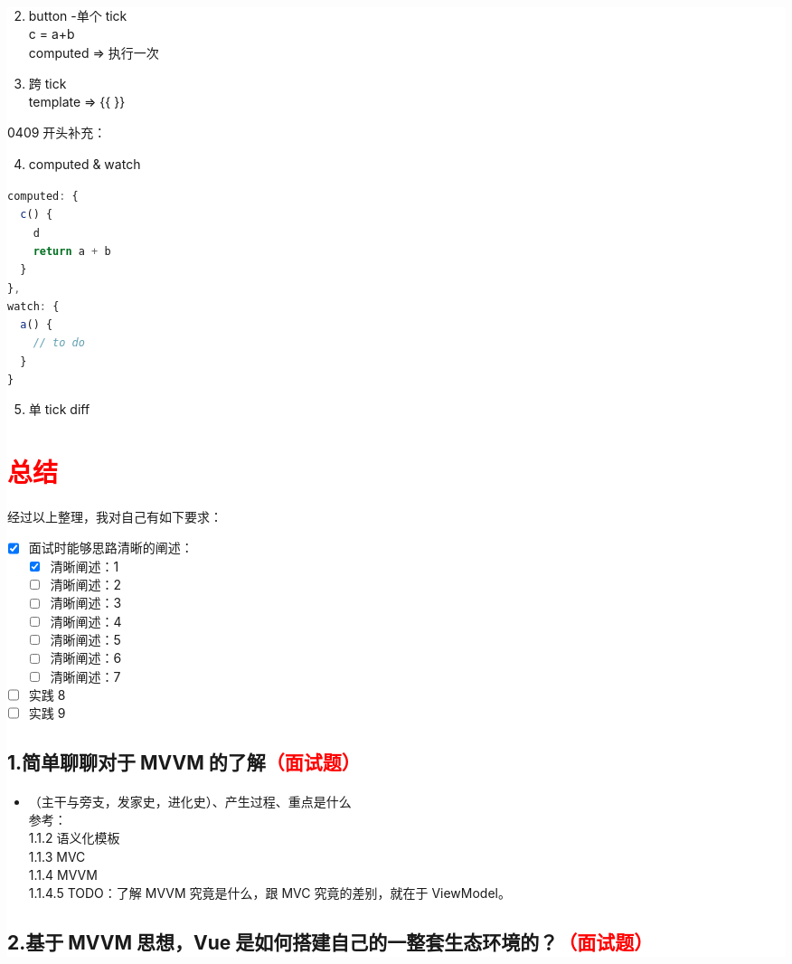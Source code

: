 2. button -单个 tick  
   c = a+b  
   computed => 执行一次

3. 跨 tick  
   template => {{ }}

0409 开头补充：

4. computed & watch

```js
computed: {
  c() {
    d
    return a + b
  }
},
watch: {
  a() {
    // to do
  }
}
```

5. 单 tick diff

# <span style="color:red;">总结</span>

经过以上整理，我对自己有如下要求：

- [x] 面试时能够思路清晰的阐述：
  - [x] 清晰阐述：1
  - [ ] 清晰阐述：2
  - [ ] 清晰阐述：3
  - [ ] 清晰阐述：4
  - [ ] 清晰阐述：5
  - [ ] 清晰阐述：6
  - [ ] 清晰阐述：7
- [ ] 实践 8
- [ ] 实践 9

## 1.简单聊聊对于 MVVM 的了解<span style="color:red;">（面试题）</span>

- （主干与旁支，发家史，进化史）、产生过程、重点是什么  
  参考：  
  1.1.2 语义化模板  
  1.1.3 MVC  
  1.1.4 MVVM  
  1.1.4.5 TODO：了解 MVVM 究竟是什么，跟 MVC 究竟的差别，就在于 ViewModel。

## 2.基于 MVVM 思想，Vue 是如何搭建自己的一整套生态环境的？<span style="color:red;">（面试题）</span>
